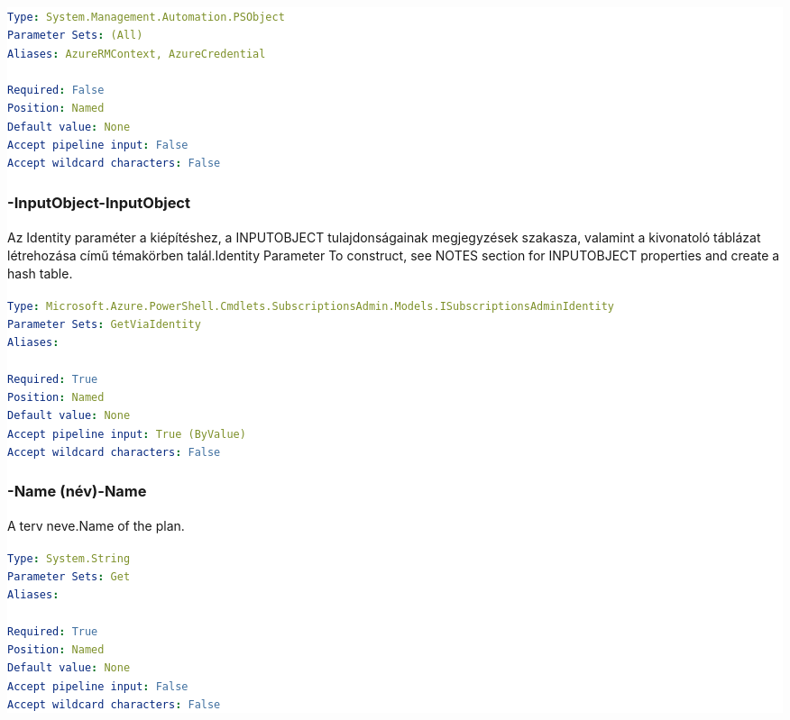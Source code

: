 ```yaml
Type: System.Management.Automation.PSObject
Parameter Sets: (All)
Aliases: AzureRMContext, AzureCredential

Required: False
Position: Named
Default value: None
Accept pipeline input: False
Accept wildcard characters: False

```

### <span data-ttu-id="36cc0-117">-InputObject</span><span class="sxs-lookup"><span data-stu-id="36cc0-117">-InputObject</span></span>
<span data-ttu-id="36cc0-118">Az Identity paraméter a kiépítéshez, a INPUTOBJECT tulajdonságainak megjegyzések szakasza, valamint a kivonatoló táblázat létrehozása című témakörben talál.</span><span class="sxs-lookup"><span data-stu-id="36cc0-118">Identity Parameter To construct, see NOTES section for INPUTOBJECT properties and create a hash table.</span></span>

```yaml
Type: Microsoft.Azure.PowerShell.Cmdlets.SubscriptionsAdmin.Models.ISubscriptionsAdminIdentity
Parameter Sets: GetViaIdentity
Aliases:

Required: True
Position: Named
Default value: None
Accept pipeline input: True (ByValue)
Accept wildcard characters: False

```

### <span data-ttu-id="36cc0-119">-Name (név)</span><span class="sxs-lookup"><span data-stu-id="36cc0-119">-Name</span></span>
<span data-ttu-id="36cc0-120">A terv neve.</span><span class="sxs-lookup"><span data-stu-id="36cc0-120">Name of the plan.</span></span>

```yaml
Type: System.String
Parameter Sets: Get
Aliases:

Required: True
Position: Named
Default value: None
Accept pipeline input: False
Accept wildcard characters: False

```
